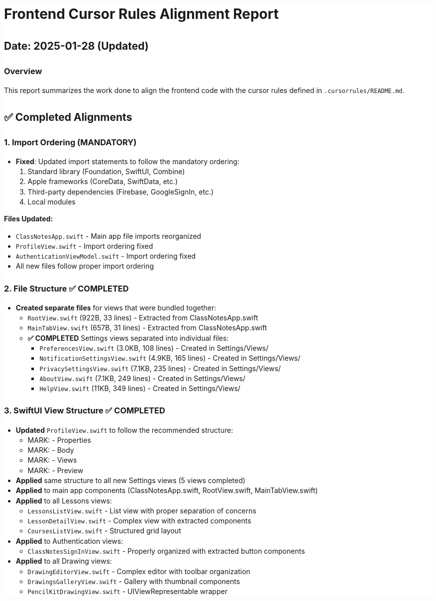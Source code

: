 # Frontend Cursor Rules Alignment Report

## Date: 2025-01-28 (Updated)

### Overview
This report summarizes the work done to align the frontend code with the cursor rules defined in `.cursorrules/README.md`.

## ✅ Completed Alignments

### 1. Import Ordering (MANDATORY)
- **Fixed**: Updated import statements to follow the mandatory ordering:
  1. Standard library (Foundation, SwiftUI, Combine)
  2. Apple frameworks (CoreData, SwiftData, etc.)
  3. Third-party dependencies (Firebase, GoogleSignIn, etc.)
  4. Local modules

**Files Updated:**
- `ClassNotesApp.swift` - Main app file imports reorganized
- `ProfileView.swift` - Import ordering fixed
- `AuthenticationViewModel.swift` - Import ordering fixed
- All new files follow proper import ordering

### 2. File Structure ✅ COMPLETED
- **Created separate files** for views that were bundled together:
  - `RootView.swift` (922B, 33 lines) - Extracted from ClassNotesApp.swift
  - `MainTabView.swift` (657B, 31 lines) - Extracted from ClassNotesApp.swift
  - **✅ COMPLETED** Settings views separated into individual files:
    - `PreferencesView.swift` (3.0KB, 108 lines) - Created in Settings/Views/
    - `NotificationSettingsView.swift` (4.9KB, 165 lines) - Created in Settings/Views/
    - `PrivacySettingsView.swift` (7.1KB, 235 lines) - Created in Settings/Views/
    - `AboutView.swift` (7.1KB, 249 lines) - Created in Settings/Views/
    - `HelpView.swift` (11KB, 349 lines) - Created in Settings/Views/

### 3. SwiftUI View Structure ✅ COMPLETED
- **Updated** `ProfileView.swift` to follow the recommended structure:
  - MARK: - Properties
  - MARK: - Body
  - MARK: - Views
  - MARK: - Preview
- **Applied** same structure to all new Settings views (5 views completed)
- **Applied** to main app components (ClassNotesApp.swift, RootView.swift, MainTabView.swift)
- **Applied** to all Lessons views:
  - `LessonsListView.swift` - List view with proper separation of concerns
  - `LessonDetailView.swift` - Complex view with extracted components
  - `CoursesListView.swift` - Structured grid layout
- **Applied** to Authentication views:
  - `ClassNotesSignInView.swift` - Properly organized with extracted button components
- **Applied** to all Drawing views:
  - `DrawingEditorView.swift` - Complex editor with toolbar organization
  - `DrawingsGalleryView.swift` - Gallery with thumbnail components
  - `PencilKitDrawingView.swift` - UIViewRepresentable wrapper
